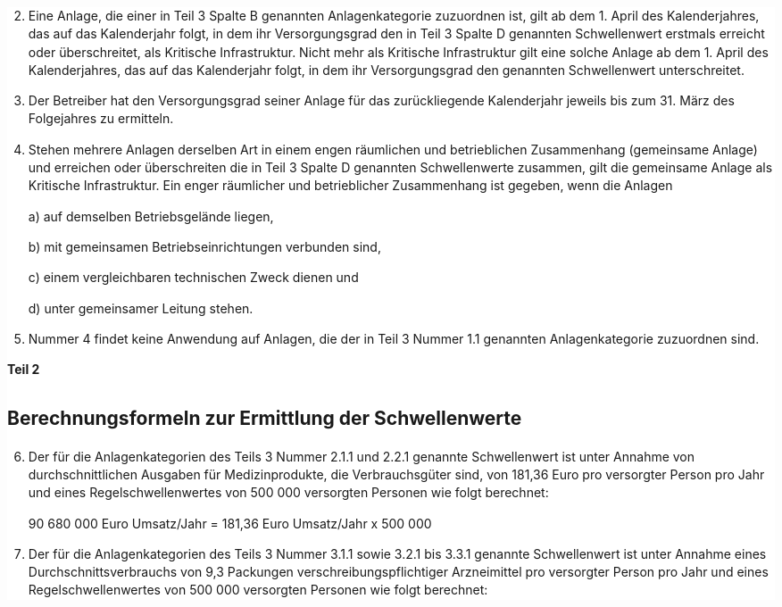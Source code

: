 



2.  Eine Anlage, die einer in Teil 3 Spalte B genannten Anlagenkategorie
    zuzuordnen ist, gilt ab dem 1. April des Kalenderjahres, das auf das
    Kalenderjahr folgt, in dem ihr Versorgungsgrad den in Teil 3 Spalte D
    genannten Schwellenwert erstmals erreicht oder überschreitet, als
    Kritische Infrastruktur. Nicht mehr als Kritische Infrastruktur gilt
    eine solche Anlage ab dem 1. April des Kalenderjahres, das auf das
    Kalenderjahr folgt, in dem ihr Versorgungsgrad den genannten
    Schwellenwert unterschreitet.


3.  Der Betreiber hat den Versorgungsgrad seiner Anlage für das
    zurückliegende Kalenderjahr jeweils bis zum 31. März des Folgejahres
    zu ermitteln.


4.  Stehen mehrere Anlagen derselben Art in einem engen räumlichen und
    betrieblichen Zusammenhang (gemeinsame Anlage) und erreichen oder
    überschreiten die in Teil 3 Spalte D genannten Schwellenwerte
    zusammen, gilt die gemeinsame Anlage als Kritische Infrastruktur. Ein
    enger räumlicher und betrieblicher Zusammenhang ist gegeben, wenn die
    Anlagen

    a)  auf demselben Betriebsgelände liegen,


    b)  mit gemeinsamen Betriebseinrichtungen verbunden sind,


    c)  einem vergleichbaren technischen Zweck dienen und


    d)  unter gemeinsamer Leitung stehen.





5.  Nummer 4 findet keine Anwendung auf Anlagen, die der in Teil 3 Nummer
    1\.1 genannten Anlagenkategorie zuzuordnen sind.




**Teil 2**
## **Berechnungsformeln zur Ermittlung der Schwellenwerte**


6.  Der für die Anlagenkategorien des Teils 3 Nummer 2.1.1 und 2.2.1
    genannte Schwellenwert ist unter Annahme von durchschnittlichen
    Ausgaben für Medizinprodukte, die Verbrauchsgüter sind, von 181,36
    Euro pro versorgter Person pro Jahr und eines Regelschwellenwertes von
    500 000 versorgten Personen wie folgt berechnet:

    90 680 000 Euro Umsatz/Jahr = 181,36 Euro Umsatz/Jahr x 500 000


7.  Der für die Anlagenkategorien des Teils 3 Nummer 3.1.1 sowie 3.2.1 bis
    3\.3.1 genannte Schwellenwert ist unter Annahme eines
    Durchschnittsverbrauchs von 9,3 Packungen verschreibungspflichtiger
    Arzneimittel pro versorgter Person pro Jahr und eines
    Regelschwellenwertes von 500 000 versorgten Personen wie folgt
    berechnet:
